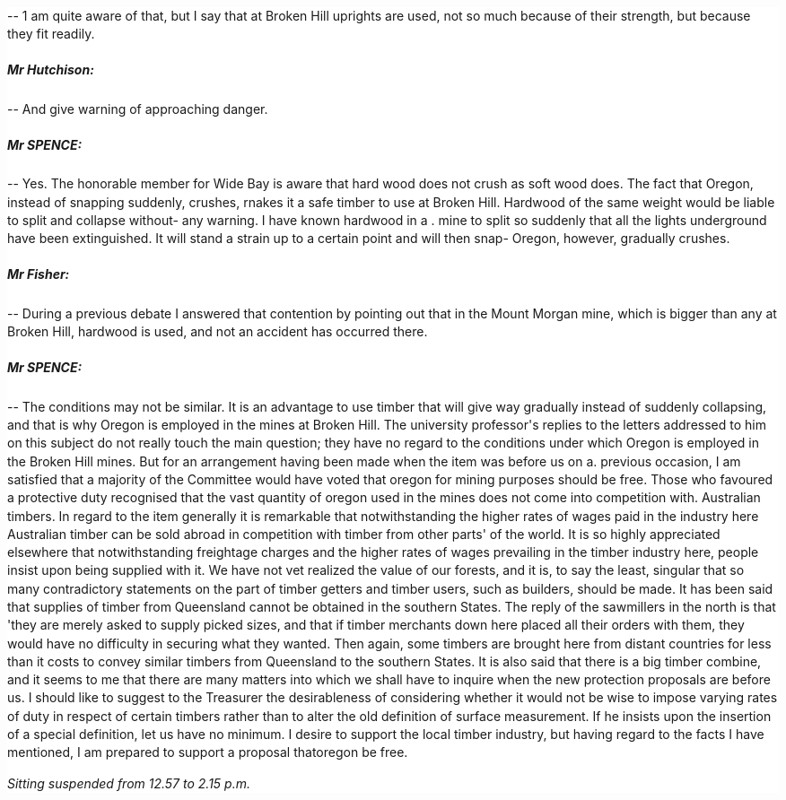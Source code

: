 -- 1 am quite aware of that, but I say that at Broken Hill uprights are used, not so much because of their strength, but because they fit readily. 

##### Mr Hutchison:

-- And give warning of approaching danger. 

##### Mr SPENCE:

-- Yes. The honorable member for Wide Bay is aware that hard wood does not crush as soft wood does. The fact that Oregon, instead of snapping suddenly, crushes, rnakes it a safe timber to use at Broken Hill. Hardwood of the same weight would be liable to split and collapse without- any warning. I have known hardwood in a . mine to split so suddenly that all the lights underground have been extinguished. It will stand a strain  up  to a certain point and will then snap- Oregon, however, gradually crushes. 

##### Mr Fisher:

-- During a previous debate I answered that contention by pointing out that in the Mount Morgan mine, which is  bigger than any at Broken Hill, hardwood is used, and not an accident has occurred there. 

##### Mr SPENCE:

-- The conditions may not be similar. It is an advantage to use timber that will give way gradually instead of suddenly collapsing, and that is why  Oregon  is employed in the mines at Broken Hill. The university professor's replies to the letters addressed to him on this subject do not really touch the main question; they have no regard to the conditions under which  Oregon  is employed in the Broken Hill mines. But for an arrangement having been made when the item was before us on a. previous occasion, I am satisfied that a majority of the Committee would have voted that oregon for mining purposes should be free. Those who favoured a protective duty recognised that the vast quantity of oregon used in the mines does not come into competition with. Australian timbers. In regard to the item generally it is remarkable that notwithstanding the higher rates of wages paid in the industry here Australian timber can be sold abroad in competition with timber from other parts' of the world. It is so highly appreciated elsewhere that notwithstanding freightage charges and the higher rates of wages prevailing in the timber industry here, people insist upon being supplied with it. We have not vet realized the value of our forests, and it is, to say the least, singular that so many contradictory statements on the part of timber getters and timber users, such as builders, should be made. It has been said that supplies of timber from Queensland cannot be obtained in the southern States. The reply of the sawmillers in the north is that 'they are merely asked to supply picked sizes, and that if timber merchants down here placed all their orders with them, they would have no difficulty in securing what they wanted. Then again, some timbers are brought here from distant countries for less than it costs to convey similar timbers from Queensland to the southern States. It is also said that there is a big timber combine, and it seems to me that there are many matters into which we shall have to inquire when the new protection proposals are before us. I should like to suggest to the Treasurer the desirableness of considering whether it would not be wise to impose varying rates of duty in respect of certain timbers rather than to alter the old definition of surface measurement. If he insists upon the insertion of a special definition, let us have no minimum. I desire to support the local timber industry, but having regard to the facts I have mentioned, I am prepared to support a proposal thatoregon be free. 


 *Sitting suspended from 12.57 to 2.15 p.m.* 

